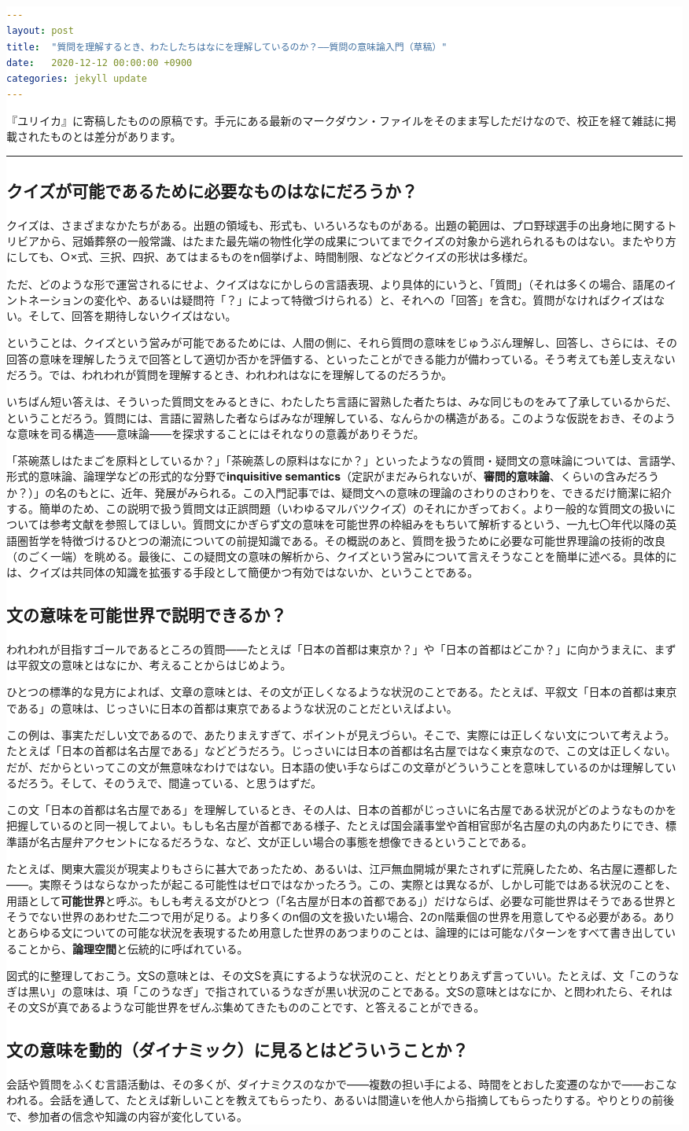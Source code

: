 ```yaml
---
layout: post
title:  "質問を理解するとき、わたしたちはなにを理解しているのか？――質問の意味論入門（草稿）"
date:   2020-12-12 00:00:00 +0900
categories: jekyll update
---
```


『ユリイカ』に寄稿したものの原稿です。手元にある最新のマークダウン・ファイルをそのまま写しただけなので、校正を経て雑誌に掲載されたものとは差分があります。

---------------

## クイズが可能であるために必要なものはなにだろうか？
クイズは、さまざまなかたちがある。出題の領域も、形式も、いろいろなものがある。出題の範囲は、プロ野球選手の出身地に関するトリビアから、冠婚葬祭の一般常識、はたまた最先端の物性化学の成果についてまでクイズの対象から逃れられるものはない。またやり方にしても、○×式、三択、四択、あてはまるものをn個挙げよ、時間制限、などなどクイズの形状は多様だ。

ただ、どのような形で運営されるにせよ、クイズはなにかしらの言語表現、より具体的にいうと、「質問」（それは多くの場合、語尾のイントネーションの変化や、あるいは疑問符「？」によって特徴づけられる）と、それへの「回答」を含む。質問がなければクイズはない。そして、回答を期待しないクイズはない。

ということは、クイズという営みが可能であるためには、人間の側に、それら質問の意味をじゅうぶん理解し、回答し、さらには、その回答の意味を理解したうえで回答として適切か否かを評価する、といったことができる能力が備わっている。そう考えても差し支えないだろう。では、われわれが質問を理解するとき、われわれはなにを理解してるのだろうか。

いちばん短い答えは、そういった質問文をみるときに、わたしたち言語に習熟した者たちは、みな同じものをみて了承しているからだ、ということだろう。質問には、言語に習熟した者ならばみなが理解している、なんらかの構造がある。このような仮説をおき、そのような意味を司る構造――意味論――を探求することにはそれなりの意義がありそうだ。

「茶碗蒸しはたまごを原料としているか？」「茶碗蒸しの原料はなにか？」といったようなの質問・疑問文の意味論については、言語学、形式的意味論、論理学などの形式的な分野で**inquisitive semantics**（定訳がまだみられないが、**審問的意味論**、くらいの含みだろうか？）」の名のもとに、近年、発展がみられる。この入門記事では、疑問文への意味の理論のさわりのさわりを、できるだけ簡潔に紹介する。簡単のため、この説明で扱う質問文は正誤問題（いわゆるマルバツクイズ）のそれにかぎっておく。より一般的な質問文の扱いについては参考文献を参照してほしい。質問文にかぎらず文の意味を可能世界の枠組みをもちいて解析するという、一九七〇年代以降の英語圏哲学を特徴づけるひとつの潮流についての前提知識である。その概説のあと、質問を扱うために必要な可能世界理論の技術的改良（のごく一端）を眺める。最後に、この疑問文の意味の解析から、クイズという営みについて言えそうなことを簡単に述べる。具体的には、クイズは共同体の知識を拡張する手段として簡便かつ有効ではないか、ということである。

## 文の意味を可能世界で説明できるか？
われわれが目指すゴールであるところの質問――たとえば「日本の首都は東京か？」や「日本の首都はどこか？」に向かうまえに、まずは平叙文の意味とはなにか、考えることからはじめよう。

ひとつの標準的な見方によれば、文章の意味とは、その文が正しくなるような状況のことである。たとえば、平叙文「日本の首都は東京である」の意味は、じっさいに日本の首都は東京であるような状況のことだといえばよい。

この例は、事実ただしい文であるので、あたりまえすぎて、ポイントが見えづらい。そこで、実際には正しくない文について考えよう。たとえば「日本の首都は名古屋である」などどうだろう。じっさいには日本の首都は名古屋ではなく東京なので、この文は正しくない。だが、だからといってこの文が無意味なわけではない。日本語の使い手ならばこの文章がどういうことを意味しているのかは理解しているだろう。そして、そのうえで、間違っている、と思うはずだ。

この文「日本の首都は名古屋である」を理解しているとき、その人は、日本の首都がじっさいに名古屋である状況がどのようなものかを把握しているのと同一視してよい。もしも名古屋が首都である様子、たとえば国会議事堂や首相官邸が名古屋の丸の内あたりにでき、標準語が名古屋弁アクセントになるだろうな、など、文が正しい場合の事態を想像できるということである。

たとえば、関東大震災が現実よりもさらに甚大であったため、あるいは、江戸無血開城が果たされずに荒廃したため、名古屋に遷都した――。実際そうはならなかったが起こる可能性はゼロではなかったろう。この、実際とは異なるが、しかし可能ではある状況のことを、用語として**可能世界**と呼ぶ。もしも考える文がひとつ（「名古屋が日本の首都である」）だけならば、必要な可能世界はそうである世界とそうでない世界のあわせた二つで用が足りる。より多くのn個の文を扱いたい場合、2のn階乗個の世界を用意してやる必要がある。ありとあらゆる文についての可能な状況を表現するため用意した世界のあつまりのことは、論理的には可能なパターンをすべて書き出していることから、**論理空間**と伝統的に呼ばれている。

図式的に整理しておこう。文Sの意味とは、その文Sを真にするような状況のこと、だととりあえず言っていい。たとえば、文「このうなぎは黒い」の意味は、項「このうなぎ」で指されているうなぎが黒い状況のことである。文Sの意味とはなにか、と問われたら、それはその文Sが真であるような可能世界をぜんぶ集めてきたもののことです、と答えることができる。

## 文の意味を動的（ダイナミック）に見るとはどういうことか？
会話や質問をふくむ言語活動は、その多くが、ダイナミクスのなかで――複数の担い手による、時間をとおした変遷のなかで――おこなわれる。会話を通して、たとえば新しいことを教えてもらったり、あるいは間違いを他人から指摘してもらったりする。やりとりの前後で、参加者の信念や知識の内容が変化している。
